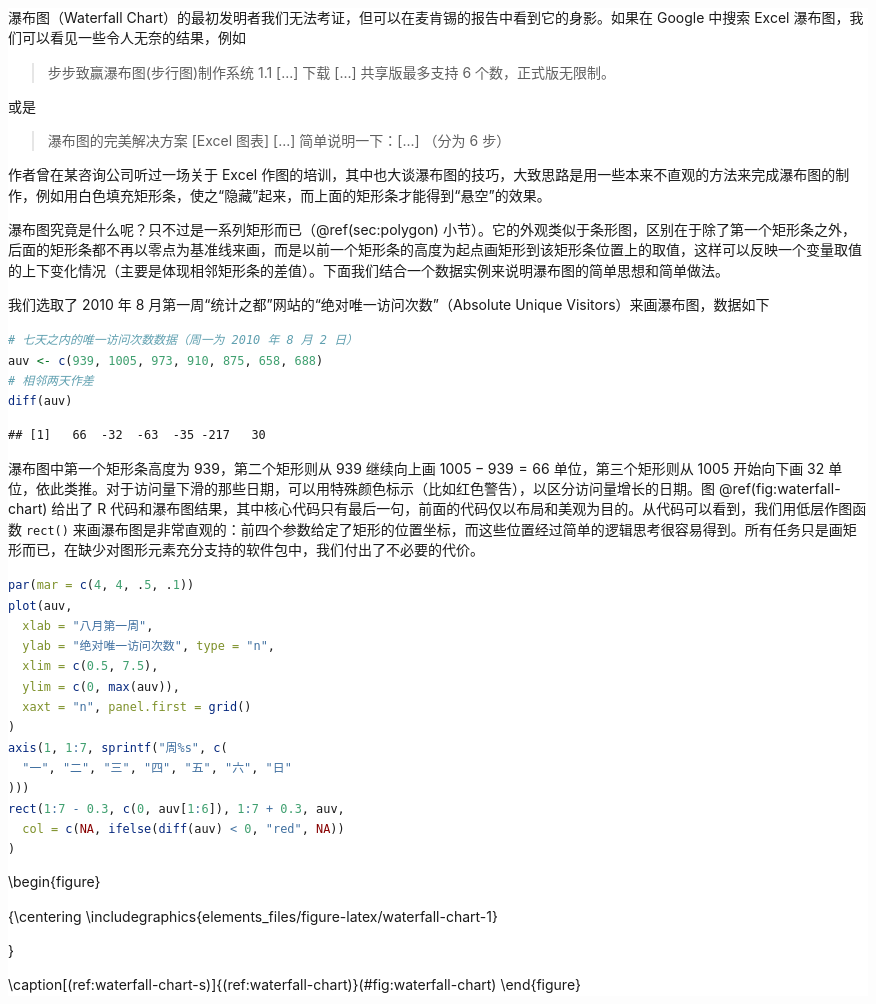 瀑布图（Waterfall Chart）的最初发明者我们无法考证，但可以在麦肯锡的报告中看到它的身影。如果在 Google 中搜索 Excel 瀑布图，我们可以看见一些令人无奈的结果，例如

> 步步致赢瀑布图(步行图)制作系统 1.1 [...] 下载 [...] 共享版最多支持 6 个数，正式版无限制。

或是

> 瀑布图的完美解决方案 [Excel 图表] [...] 简单说明一下：[...] （分为 6 步）

作者曾在某咨询公司听过一场关于 Excel 作图的培训，其中也大谈瀑布图的技巧，大致思路是用一些本来不直观的方法来完成瀑布图的制作，例如用白色填充矩形条，使之“隐藏”起来，而上面的矩形条才能得到“悬空”的效果。

瀑布图究竟是什么呢？只不过是一系列矩形而已（\@ref(sec:polygon) 小节）。它的外观类似于条形图，区别在于除了第一个矩形条之外，后面的矩形条都不再以零点为基准线来画，而是以前一个矩形条的高度为起点画矩形到该矩形条位置上的取值，这样可以反映一个变量取值的上下变化情况（主要是体现相邻矩形条的差值）。下面我们结合一个数据实例来说明瀑布图的简单思想和简单做法。

我们选取了 2010 年 8 月第一周“统计之都”网站的“绝对唯一访问次数”（Absolute Unique Visitors）来画瀑布图，数据如下


``` r
# 七天之内的唯一访问次数数据（周一为 2010 年 8 月 2 日）
auv <- c(939, 1005, 973, 910, 875, 658, 688)
# 相邻两天作差
diff(auv)
```

```
## [1]   66  -32  -63  -35 -217   30
```

瀑布图中第一个矩形条高度为 939，第二个矩形则从 939 继续向上画 $1005-939=66$ 单位，第三个矩形则从 1005 开始向下画 32 单位，依此类推。对于访问量下滑的那些日期，可以用特殊颜色标示（比如红色警告），以区分访问量增长的日期。图 \@ref(fig:waterfall-chart) 给出了 R 代码和瀑布图结果，其中核心代码只有最后一句，前面的代码仅以布局和美观为目的。从代码可以看到，我们用低层作图函数 `rect()` 来画瀑布图是非常直观的：前四个参数给定了矩形的位置坐标，而这些位置经过简单的逻辑思考很容易得到。所有任务只是画矩形而已，在缺少对图形元素充分支持的软件包中，我们付出了不必要的代价。


``` r
par(mar = c(4, 4, .5, .1))
plot(auv,
  xlab = "八月第一周",
  ylab = "绝对唯一访问次数", type = "n",
  xlim = c(0.5, 7.5),
  ylim = c(0, max(auv)),
  xaxt = "n", panel.first = grid()
)
axis(1, 1:7, sprintf("周%s", c(
  "一", "二", "三", "四", "五", "六", "日"
)))
rect(1:7 - 0.3, c(0, auv[1:6]), 1:7 + 0.3, auv,
  col = c(NA, ifelse(diff(auv) < 0, "red", NA))
)
```

\begin{figure}

{\centering \includegraphics{elements_files/figure-latex/waterfall-chart-1} 

}

\caption[(ref:waterfall-chart-s)]{(ref:waterfall-chart)}(\#fig:waterfall-chart)
\end{figure}


[^windows-path]: Windows 用户注意路径的写法，不能用通常的单反斜杠 \\，而应该把路径中的单反斜杠换成双反斜杠 \\\\ 或者用单斜杠 \/；如 `D:/colors.pdf` 或 `D:\\colors.pdf`